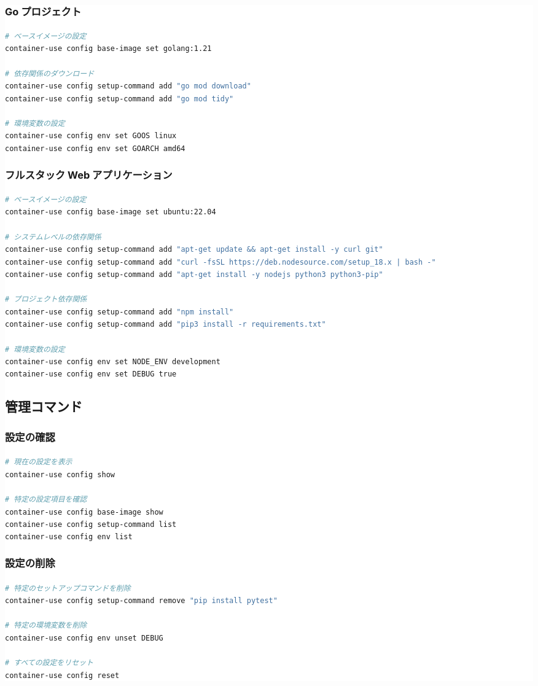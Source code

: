 ### Go プロジェクト

```bash
# ベースイメージの設定
container-use config base-image set golang:1.21

# 依存関係のダウンロード
container-use config setup-command add "go mod download"
container-use config setup-command add "go mod tidy"

# 環境変数の設定
container-use config env set GOOS linux
container-use config env set GOARCH amd64
```

### フルスタック Web アプリケーション

```bash
# ベースイメージの設定
container-use config base-image set ubuntu:22.04

# システムレベルの依存関係
container-use config setup-command add "apt-get update && apt-get install -y curl git"
container-use config setup-command add "curl -fsSL https://deb.nodesource.com/setup_18.x | bash -"
container-use config setup-command add "apt-get install -y nodejs python3 python3-pip"

# プロジェクト依存関係
container-use config setup-command add "npm install"
container-use config setup-command add "pip3 install -r requirements.txt"

# 環境変数の設定
container-use config env set NODE_ENV development
container-use config env set DEBUG true
```

## 管理コマンド

### 設定の確認

```bash
# 現在の設定を表示
container-use config show

# 特定の設定項目を確認
container-use config base-image show
container-use config setup-command list
container-use config env list
```

### 設定の削除

```bash
# 特定のセットアップコマンドを削除
container-use config setup-command remove "pip install pytest"

# 特定の環境変数を削除
container-use config env unset DEBUG

# すべての設定をリセット
container-use config reset
```
